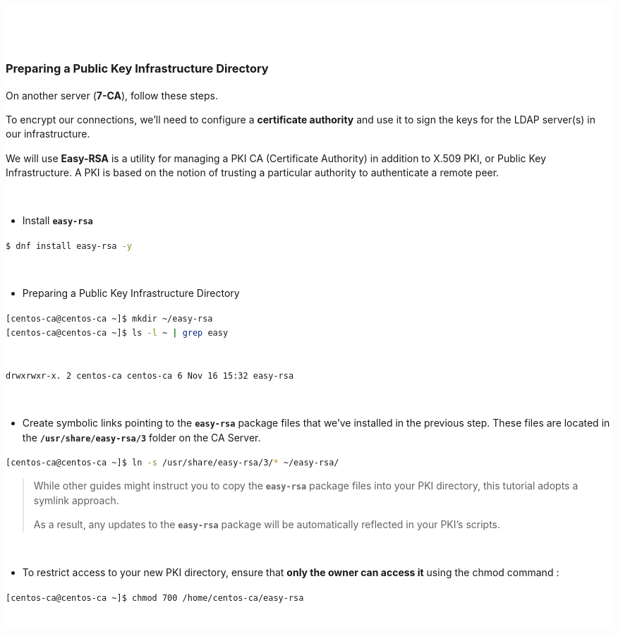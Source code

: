 <br/>

&nbsp;

### Preparing a Public Key Infrastructure Directory

On another server (**7-CA**), follow these steps.

To encrypt our connections, we’ll need to configure a **certificate authority** and use it to sign the keys for the LDAP server(s) in our infrastructure. 

We will use **Easy-RSA** is a utility for managing a PKI CA (Certificate Authority) in addition to X.509 PKI, or Public Key Infrastructure. A PKI is based on the notion of trusting a particular authority to authenticate a remote peer.

<br/>

- Install **`easy-rsa`**

```sh
$ dnf install easy-rsa -y
```

<br/>

-  Preparing a Public Key Infrastructure Directory

```sh
[centos-ca@centos-ca ~]$ mkdir ~/easy-rsa
[centos-ca@centos-ca ~]$ ls -l ~ | grep easy


drwxrwxr-x. 2 centos-ca centos-ca 6 Nov 16 15:32 easy-rsa
```

<br/>

- Create symbolic links pointing to the **`easy-rsa`** package files that we’ve installed in the previous step. These files are located in the **`/usr/share/easy-rsa/3`** folder on the CA Server.

```sh
[centos-ca@centos-ca ~]$ ln -s /usr/share/easy-rsa/3/* ~/easy-rsa/
```

> While other guides might instruct you to copy the **`easy-rsa`** package files into your PKI directory, this tutorial adopts a symlink approach.
>
> As a result, any updates to the **`easy-rsa`** package will be automatically reflected in your PKI’s scripts.

<br/>

- To restrict access to your new PKI directory, ensure that **only the owner can access it** using the chmod command :

```sh
[centos-ca@centos-ca ~]$ chmod 700 /home/centos-ca/easy-rsa
```

<br/>
